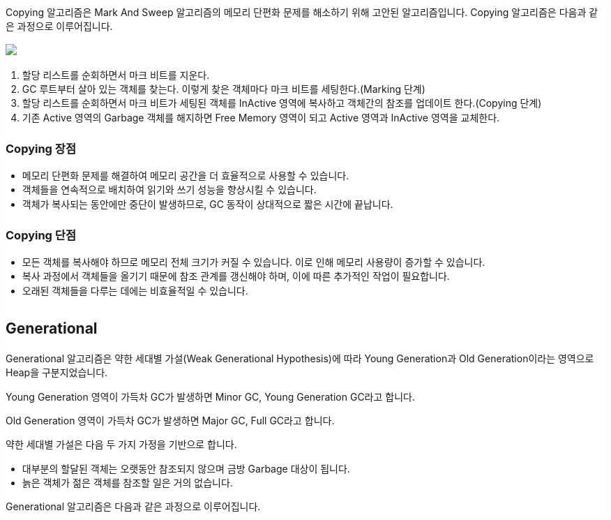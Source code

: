 Copying 알고리즘은 Mark And Sweep 알고리즘의 메모리 단편화 문제를 해소하기 위해 고안된 알고리즘입니다. Copying 알고리즘은 다음과 같은 과정으로 이루어집니다.

<img src="img/Copying.svg" width="600">

1. 할당 리스트를 순회하면서 마크 비트를 지운다.
2. GC 루트부터 살아 있는 객체를 찾는다. 이렇게 찾은 객체마다 마크 비트를 세팅한다.(Marking 단계)
3. 할당 리스트를 순회하면서 마크 비트가 세팅된 객체를 InActive 영역에 복사하고 객체간의 참조를 업데이트 한다.(Copying 단계)
4. 기존 Active 영역의 Garbage 객체를 해지하면 Free Memory 영역이 되고 Active 영역과 InActive 영역을 교체한다.

### Copying 장점

* 메모리 단편화 문제를 해결하여 메모리 공간을 더 효율적으로 사용할 수 있습니다.
* 객체들을 연속적으로 배치하여 읽기와 쓰기 성능을 향상시킬 수 있습니다.
* 객체가 복사되는 동안에만 중단이 발생하므로, GC 동작이 상대적으로 짧은 시간에 끝납니다.

### Copying 단점

* 모든 객체를 복사해야 하므로 메모리 전체 크기가 커질 수 있습니다. 이로 인해 메모리 사용량이 증가할 수 있습니다.
* 복사 과정에서 객체들을 올기기 때문에 참조 관계를 갱신해야 하며, 이에 따른 추가적인 작업이 필요합니다.
* 오래된 객체들을 다루는 데에는 비효율적일 수 있습니다.

## Generational

Generational 알고리즘은 약한 세대별 가설(Weak Generational Hypothesis)에 따라 Young Generation과 Old Generation이라는 영역으로 Heap을 구분지었습니다.

Young Generation 영역이 가득차 GC가 발생하면 Minor GC, Young Generation GC라고 합니다.

Old Generation 영역이 가득차 GC가 발생하면 Major GC, Full GC라고 합니다.

약한 세대별 가설은 다음 두 가지 가정을 기반으로 합니다.
* 대부분의 할달된 객체는 오랫동안 참조되지 않으며 금방 Garbage 대상이 됩니다.
* 늙은 객체가 젊은 객체를 참조할 일은 거의 없습니다.

Generational 알고리즘은 다음과 같은 과정으로 이루어집니다.
